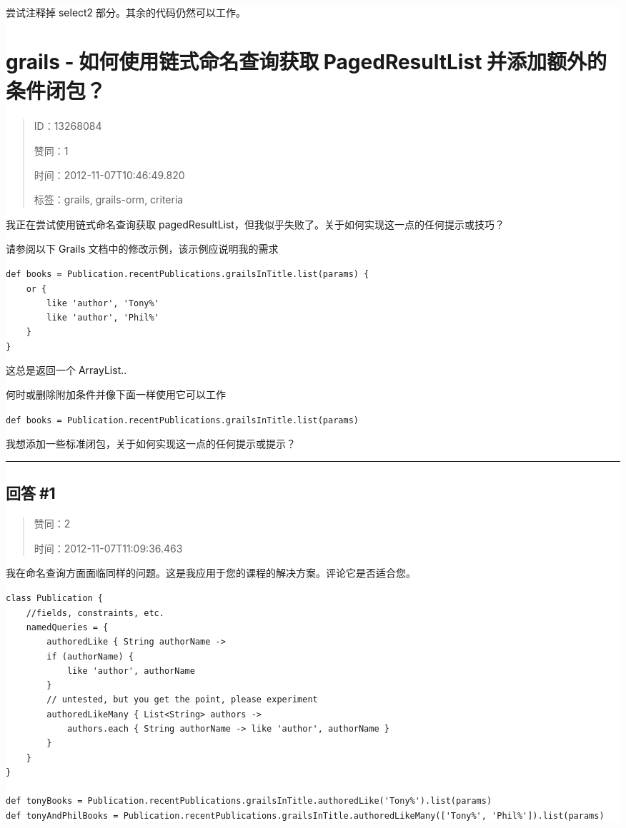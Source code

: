 尝试注释掉 select2 部分。其余的代码仍然可以工作。

# grails - 如何使用链式命名查询获取 PagedResultList 并添加额外的条件闭包？

> ID：13268084
> 
> 赞同：1
> 
> 时间：2012-11-07T10:46:49.820
> 
> 标签：grails, grails-orm, criteria

我正在尝试使用链式命名查询获取 pagedResultList，但我似乎失败了。关于如何实现这一点的任何提示或技巧？

请参阅以下 Grails 文档中的修改示例，该示例应说明我的需求

```
def books = Publication.recentPublications.grailsInTitle.list(params) {
    or {
        like 'author', 'Tony%'
        like 'author', 'Phil%'
    }
} 
```

这总是返回一个 ArrayList..

何时或删除附加条件并像下面一样使用它可以工作

```
def books = Publication.recentPublications.grailsInTitle.list(params) 
```

我想添加一些标准闭包，关于如何实现这一点的任何提示或提示？

* * *

## 回答 #1

> 赞同：2
> 
> 时间：2012-11-07T11:09:36.463

我在命名查询方面面临同样的问题。这是我应用于您的课程的解决方案。评论它是否适合您。

```
class Publication {
    //fields, constraints, etc.
    namedQueries = {
        authoredLike { String authorName ->
        if (authorName) {
            like 'author', authorName
        }
        // untested, but you get the point, please experiment
        authoredLikeMany { List<String> authors ->
            authors.each { String authorName -> like 'author', authorName }
        }
    }
}

def tonyBooks = Publication.recentPublications.grailsInTitle.authoredLike('Tony%').list(params)
def tonyAndPhilBooks = Publication.recentPublications.grailsInTitle.authoredLikeMany(['Tony%', 'Phil%']).list(params) 
```
